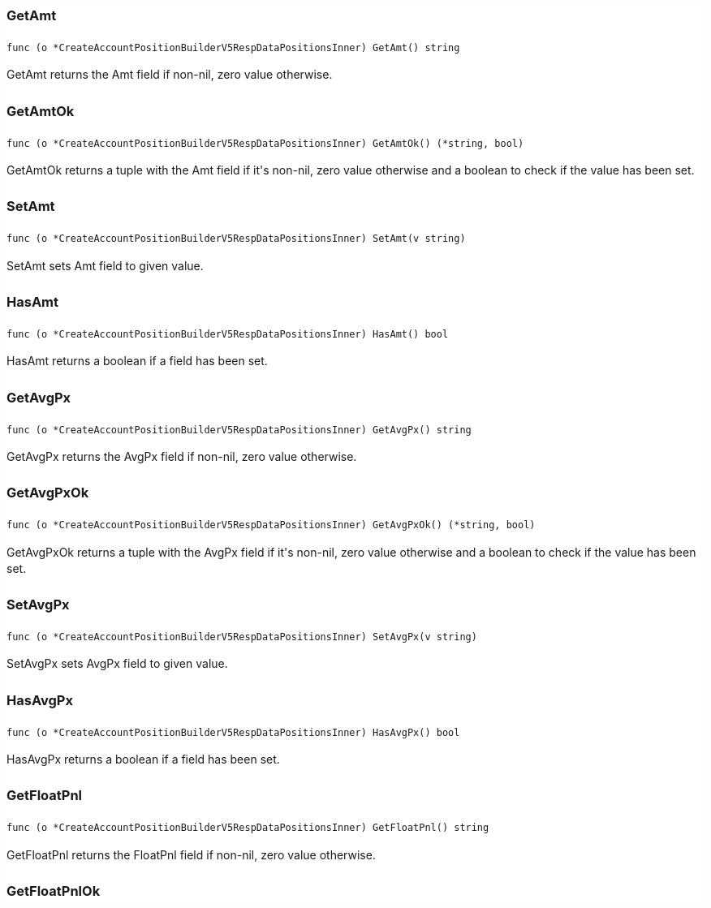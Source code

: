 ### GetAmt

`func (o *CreateAccountPositionBuilderV5RespDataPositionsInner) GetAmt() string`

GetAmt returns the Amt field if non-nil, zero value otherwise.

### GetAmtOk

`func (o *CreateAccountPositionBuilderV5RespDataPositionsInner) GetAmtOk() (*string, bool)`

GetAmtOk returns a tuple with the Amt field if it's non-nil, zero value otherwise
and a boolean to check if the value has been set.

### SetAmt

`func (o *CreateAccountPositionBuilderV5RespDataPositionsInner) SetAmt(v string)`

SetAmt sets Amt field to given value.

### HasAmt

`func (o *CreateAccountPositionBuilderV5RespDataPositionsInner) HasAmt() bool`

HasAmt returns a boolean if a field has been set.

### GetAvgPx

`func (o *CreateAccountPositionBuilderV5RespDataPositionsInner) GetAvgPx() string`

GetAvgPx returns the AvgPx field if non-nil, zero value otherwise.

### GetAvgPxOk

`func (o *CreateAccountPositionBuilderV5RespDataPositionsInner) GetAvgPxOk() (*string, bool)`

GetAvgPxOk returns a tuple with the AvgPx field if it's non-nil, zero value otherwise
and a boolean to check if the value has been set.

### SetAvgPx

`func (o *CreateAccountPositionBuilderV5RespDataPositionsInner) SetAvgPx(v string)`

SetAvgPx sets AvgPx field to given value.

### HasAvgPx

`func (o *CreateAccountPositionBuilderV5RespDataPositionsInner) HasAvgPx() bool`

HasAvgPx returns a boolean if a field has been set.

### GetFloatPnl

`func (o *CreateAccountPositionBuilderV5RespDataPositionsInner) GetFloatPnl() string`

GetFloatPnl returns the FloatPnl field if non-nil, zero value otherwise.

### GetFloatPnlOk
